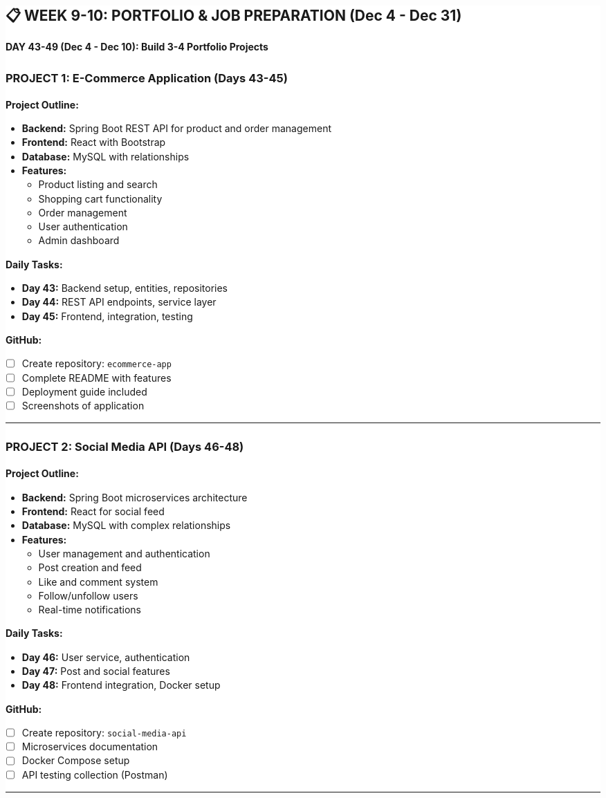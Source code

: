 ## 📋 WEEK 9-10: PORTFOLIO & JOB PREPARATION (Dec 4 - Dec 31)

#### **DAY 43-49 (Dec 4 - Dec 10): Build 3-4 Portfolio Projects**

### **PROJECT 1: E-Commerce Application (Days 43-45)**

**Project Outline:**
- **Backend:** Spring Boot REST API for product and order management
- **Frontend:** React with Bootstrap
- **Database:** MySQL with relationships
- **Features:**
  - Product listing and search
  - Shopping cart functionality
  - Order management
  - User authentication
  - Admin dashboard

**Daily Tasks:**
- **Day 43:** Backend setup, entities, repositories
- **Day 44:** REST API endpoints, service layer
- **Day 45:** Frontend, integration, testing

**GitHub:**
- [ ] Create repository: `ecommerce-app`
- [ ] Complete README with features
- [ ] Deployment guide included
- [ ] Screenshots of application

---

### **PROJECT 2: Social Media API (Days 46-48)**

**Project Outline:**
- **Backend:** Spring Boot microservices architecture
- **Frontend:** React for social feed
- **Database:** MySQL with complex relationships
- **Features:**
  - User management and authentication
  - Post creation and feed
  - Like and comment system
  - Follow/unfollow users
  - Real-time notifications

**Daily Tasks:**
- **Day 46:** User service, authentication
- **Day 47:** Post and social features
- **Day 48:** Frontend integration, Docker setup

**GitHub:**
- [ ] Create repository: `social-media-api`
- [ ] Microservices documentation
- [ ] Docker Compose setup
- [ ] API testing collection (Postman)

---